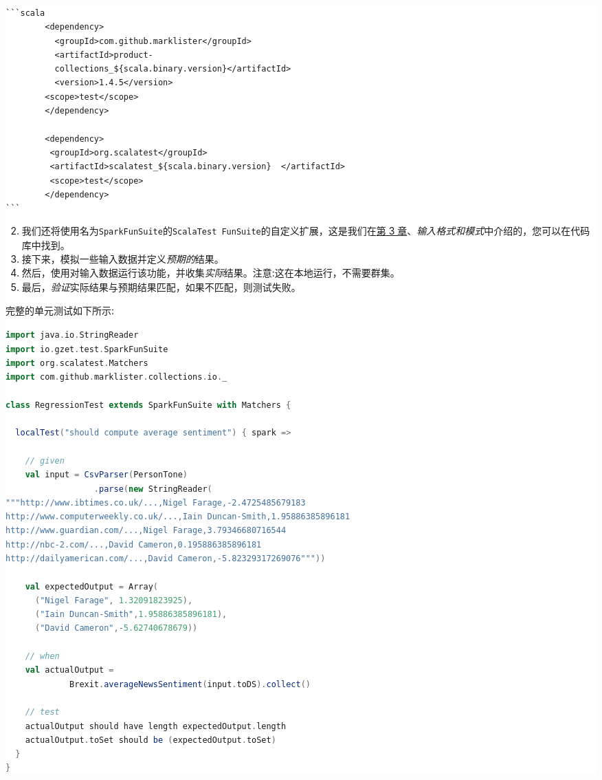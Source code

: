     ```scala
            <dependency>
              <groupId>com.github.marklister</groupId>
              <artifactId>product-
              collections_${scala.binary.version}</artifactId>
              <version>1.4.5</version>
            <scope>test</scope>
            </dependency>

            <dependency>
             <groupId>org.scalatest</groupId>
             <artifactId>scalatest_${scala.binary.version}  </artifactId>
             <scope>test</scope>
            </dependency>
    ```

2.  我们还将使用名为`SparkFunSuite`的`ScalaTest FunSuite`的自定义扩展，这是我们在[第 3 章](03.html "Chapter 3. Input Formats and Schema")、*输入格式和模式*中介绍的，您可以在代码库中找到。
3.  接下来，模拟一些输入数据并定义*预期的*结果。
4.  然后，使用对输入数据运行该功能，并收集*实际*结果。注意:这在本地运行，不需要群集。
5.  最后，*验证*实际结果与预期结果匹配，如果不匹配，则测试失败。

完整的单元测试如下所示:

```scala
import java.io.StringReader
import io.gzet.test.SparkFunSuite
import org.scalatest.Matchers
import com.github.marklister.collections.io._

class RegressionTest extends SparkFunSuite with Matchers {

  localTest("should compute average sentiment") { spark =>

    // given
    val input = CsvParser(PersonTone)
                  .parse(new StringReader(
"""http://www.ibtimes.co.uk/...,Nigel Farage,-2.4725485679183
http://www.computerweekly.co.uk/...,Iain Duncan-Smith,1.95886385896181
http://www.guardian.com/...,Nigel Farage,3.79346680716544
http://nbc-2.com/...,David Cameron,0.195886385896181
http://dailyamerican.com/...,David Cameron,-5.82329317269076"""))

    val expectedOutput = Array(
      ("Nigel Farage", 1.32091823925),
      ("Iain Duncan-Smith",1.95886385896181),
      ("David Cameron",-5.62740678679))

    // when
    val actualOutput =
             Brexit.averageNewsSentiment(input.toDS).collect()

    // test
    actualOutput should have length expectedOutput.length
    actualOutput.toSet should be (expectedOutput.toSet)
  }
}
```

